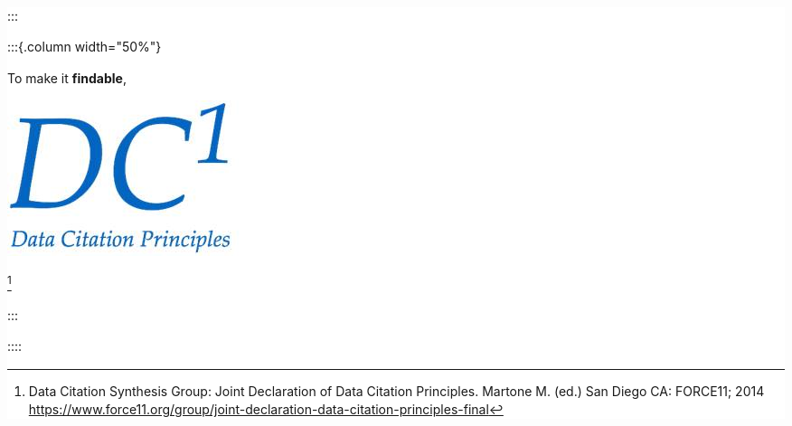 :::

:::{.column width="50%"}

To make it **findable**,

![](images/force11-dc-logo.jpg)

[^dc]

[^dc]:  Data Citation Synthesis Group: Joint Declaration of Data Citation
Principles. Martone M. (ed.) San Diego CA: FORCE11; 2014
<https://www.force11.org/group/joint-declaration-data-citation-principles-final>

:::

::::


[^UNprinciples]: [United Nations Fundamental Principles of Official Statistics](https://unstats.un.org/unsd/dnss/gp/FP-New-E.pdf)
[^CNSTAT]: National Academies of Sciences, Engineering, and Medicine. 2017. Principles and Practices for a Federal Statistical Agency: Sixth Edition. Washington, DC: The National Academies Press. <https://doi.org/10.17226/24810>.